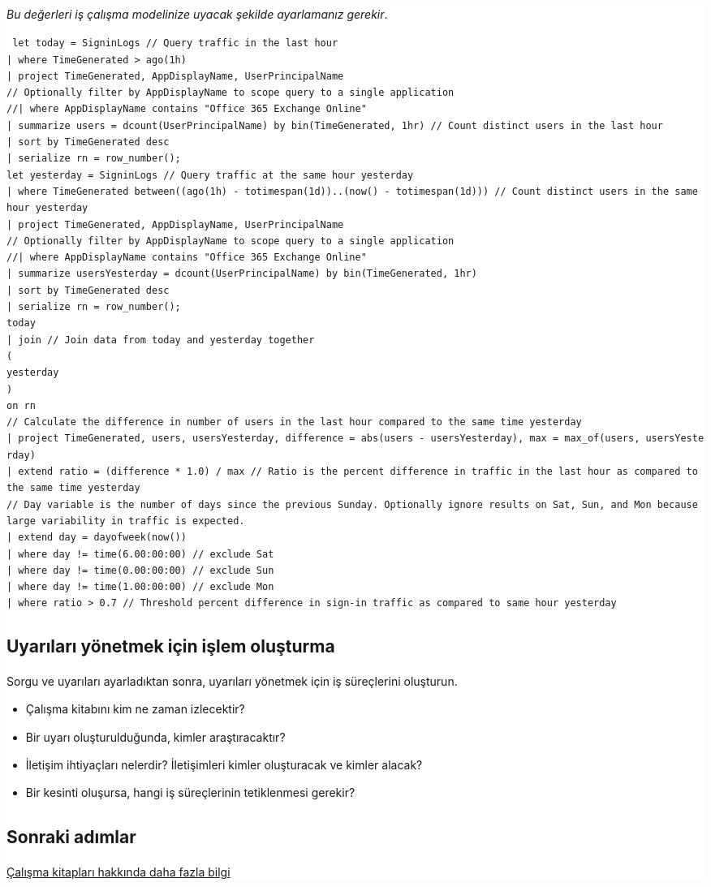 *Bu değerleri iş çalışma modelinize uyacak şekilde ayarlamanız gerekir*.

```Kusto
 let today = SigninLogs // Query traffic in the last hour
| where TimeGenerated > ago(1h)
| project TimeGenerated, AppDisplayName, UserPrincipalName
// Optionally filter by AppDisplayName to scope query to a single application
//| where AppDisplayName contains "Office 365 Exchange Online"
| summarize users = dcount(UserPrincipalName) by bin(TimeGenerated, 1hr) // Count distinct users in the last hour
| sort by TimeGenerated desc
| serialize rn = row_number();
let yesterday = SigninLogs // Query traffic at the same hour yesterday
| where TimeGenerated between((ago(1h) - totimespan(1d))..(now() - totimespan(1d))) // Count distinct users in the same hour yesterday
| project TimeGenerated, AppDisplayName, UserPrincipalName
// Optionally filter by AppDisplayName to scope query to a single application
//| where AppDisplayName contains "Office 365 Exchange Online"
| summarize usersYesterday = dcount(UserPrincipalName) by bin(TimeGenerated, 1hr)
| sort by TimeGenerated desc
| serialize rn = row_number();
today
| join // Join data from today and yesterday together
(
yesterday
)
on rn
// Calculate the difference in number of users in the last hour compared to the same time yesterday
| project TimeGenerated, users, usersYesterday, difference = abs(users - usersYesterday), max = max_of(users, usersYesterday)
| extend ratio = (difference * 1.0) / max // Ratio is the percent difference in traffic in the last hour as compared to the same time yesterday
// Day variable is the number of days since the previous Sunday. Optionally ignore results on Sat, Sun, and Mon because large variability in traffic is expected.
| extend day = dayofweek(now())
| where day != time(6.00:00:00) // exclude Sat
| where day != time(0.00:00:00) // exclude Sun
| where day != time(1.00:00:00) // exclude Mon
| where ratio > 0.7 // Threshold percent difference in sign-in traffic as compared to same hour yesterday

```

## <a name="create-processes-to-manage-alerts"></a>Uyarıları yönetmek için işlem oluşturma

Sorgu ve uyarıları ayarladıktan sonra, uyarıları yönetmek için iş süreçlerini oluşturun.

* Çalışma kitabını kim ne zaman izlecektir?

* Bir uyarı oluşturulduğunda, kimler araştıracaktır?

* İletişim ihtiyaçları nelerdir? İletişimleri kimler oluşturacak ve kimler alacak?

* Bir kesinti oluşursa, hangi iş süreçlerinin tetiklenmesi gerekir?

## <a name="next-steps"></a>Sonraki adımlar

[Çalışma kitapları hakkında daha fazla bilgi](../reports-monitoring/howto-use-azure-monitor-workbooks.md)
